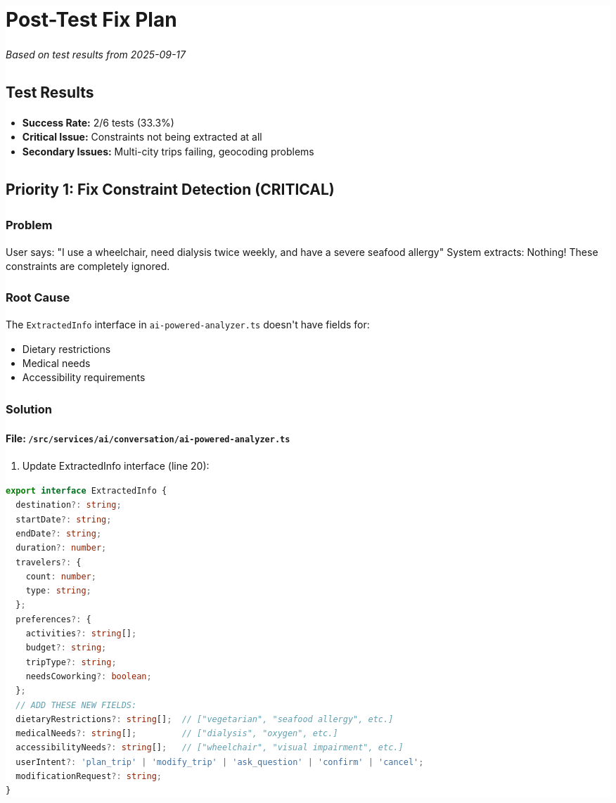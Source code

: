 # Post-Test Fix Plan
*Based on test results from 2025-09-17*

## Test Results
- **Success Rate:** 2/6 tests (33.3%)
- **Critical Issue:** Constraints not being extracted at all
- **Secondary Issues:** Multi-city trips failing, geocoding problems

## Priority 1: Fix Constraint Detection (CRITICAL)

### Problem
User says: "I use a wheelchair, need dialysis twice weekly, and have a severe seafood allergy"
System extracts: Nothing! These constraints are completely ignored.

### Root Cause
The `ExtractedInfo` interface in `ai-powered-analyzer.ts` doesn't have fields for:
- Dietary restrictions
- Medical needs
- Accessibility requirements

### Solution

#### File: `/src/services/ai/conversation/ai-powered-analyzer.ts`

1. Update ExtractedInfo interface (line 20):
```typescript
export interface ExtractedInfo {
  destination?: string;
  startDate?: string;
  endDate?: string;
  duration?: number;
  travelers?: {
    count: number;
    type: string;
  };
  preferences?: {
    activities?: string[];
    budget?: string;
    tripType?: string;
    needsCoworking?: boolean;
  };
  // ADD THESE NEW FIELDS:
  dietaryRestrictions?: string[];  // ["vegetarian", "seafood allergy", etc.]
  medicalNeeds?: string[];         // ["dialysis", "oxygen", etc.]
  accessibilityNeeds?: string[];   // ["wheelchair", "visual impairment", etc.]
  userIntent?: 'plan_trip' | 'modify_trip' | 'ask_question' | 'confirm' | 'cancel';
  modificationRequest?: string;
}
```
